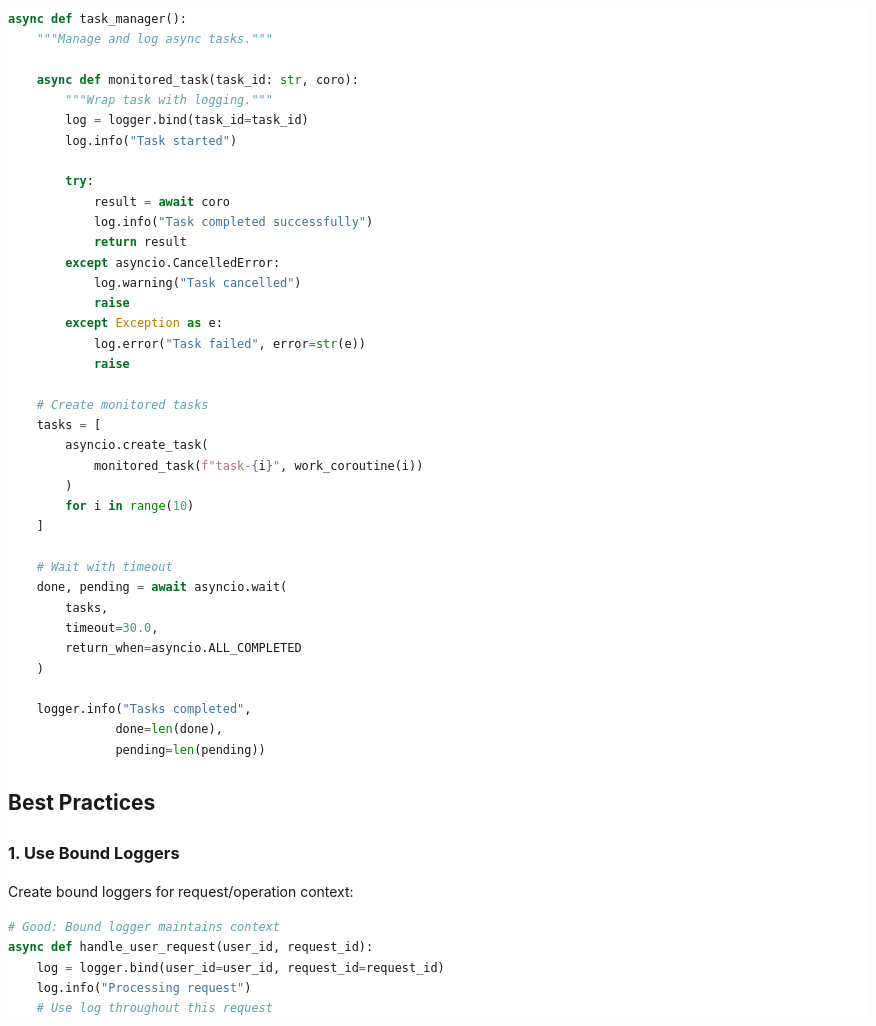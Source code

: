 ```python
async def task_manager():
    """Manage and log async tasks."""
    
    async def monitored_task(task_id: str, coro):
        """Wrap task with logging."""
        log = logger.bind(task_id=task_id)
        log.info("Task started")
        
        try:
            result = await coro
            log.info("Task completed successfully")
            return result
        except asyncio.CancelledError:
            log.warning("Task cancelled")
            raise
        except Exception as e:
            log.error("Task failed", error=str(e))
            raise
    
    # Create monitored tasks
    tasks = [
        asyncio.create_task(
            monitored_task(f"task-{i}", work_coroutine(i))
        )
        for i in range(10)
    ]
    
    # Wait with timeout
    done, pending = await asyncio.wait(
        tasks, 
        timeout=30.0,
        return_when=asyncio.ALL_COMPLETED
    )
    
    logger.info("Tasks completed",
               done=len(done),
               pending=len(pending))
```

## Best Practices

### 1. Use Bound Loggers

Create bound loggers for request/operation context:

```python
# Good: Bound logger maintains context
async def handle_user_request(user_id, request_id):
    log = logger.bind(user_id=user_id, request_id=request_id)
    log.info("Processing request")
    # Use log throughout this request
```
